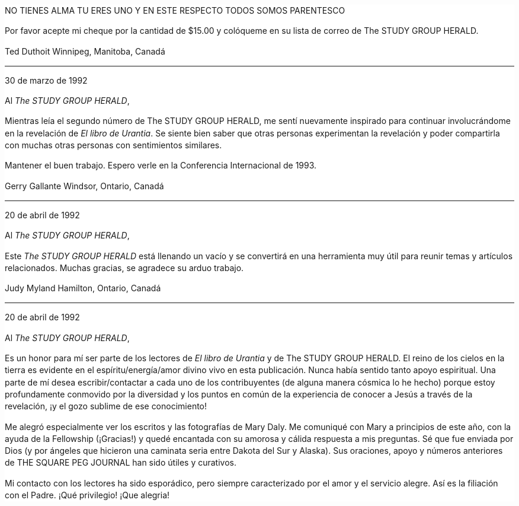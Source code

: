 NO TIENES ALMA
TU ERES UNO
Y EN ESTE RESPECTO
TODOS SOMOS PARENTESCO

Por favor acepte mi cheque por la cantidad de $15.00 y colóqueme en su lista de correo de The STUDY GROUP HERALD.

Ted Duthoit
Winnipeg, Manitoba, Canadá

---

30 de marzo de 1992

Al _The STUDY GROUP HERALD_,

Mientras leía el segundo número de The STUDY GROUP HERALD, me sentí nuevamente inspirado para continuar involucrándome en la revelación de _El libro de Urantia_. Se siente bien saber que otras personas experimentan la revelación y poder compartirla con muchas otras personas con sentimientos similares.

Mantener el buen trabajo. Espero verle en la Conferencia Internacional de 1993.

Gerry Gallante
Windsor, Ontario, Canadá

---

20 de abril de 1992

Al _The STUDY GROUP HERALD_,

Este _The STUDY GROUP HERALD_ está llenando un vacío y se convertirá en una herramienta muy útil para reunir temas y artículos relacionados. Muchas gracias, se agradece su arduo trabajo.

Judy Myland
Hamilton, Ontario, Canadá

---

20 de abril de 1992

Al _The STUDY GROUP HERALD_,

Es un honor para mí ser parte de los lectores de _El libro de Urantia_ y de The STUDY GROUP HERALD. El reino de los cielos en la tierra es evidente en el espíritu/energía/amor divino vivo en esta publicación. Nunca había sentido tanto apoyo espiritual. Una parte de mí desea escribir/contactar a cada uno de los contribuyentes (de alguna manera cósmica lo he hecho) porque estoy profundamente conmovido por la diversidad y los puntos en común de la experiencia de conocer a Jesús a través de la revelación, ¡y el gozo sublime de ese conocimiento!

Me alegró especialmente ver los escritos y las fotografías de Mary Daly. Me comuniqué con Mary a principios de este año, con la ayuda de la Fellowship (¡Gracias!) y quedé encantada con su amorosa y cálida respuesta a mis preguntas. Sé que fue enviada por Dios (y por ángeles que hicieron una caminata seria entre Dakota del Sur y Alaska). Sus oraciones, apoyo y números anteriores de THE SQUARE PEG JOURNAL han sido útiles y curativos.

Mi contacto con los lectores ha sido esporádico, pero siempre caracterizado por el amor y el servicio alegre. Así es la filiación con el Padre. ¡Qué privilegio! ¡Que alegria!

